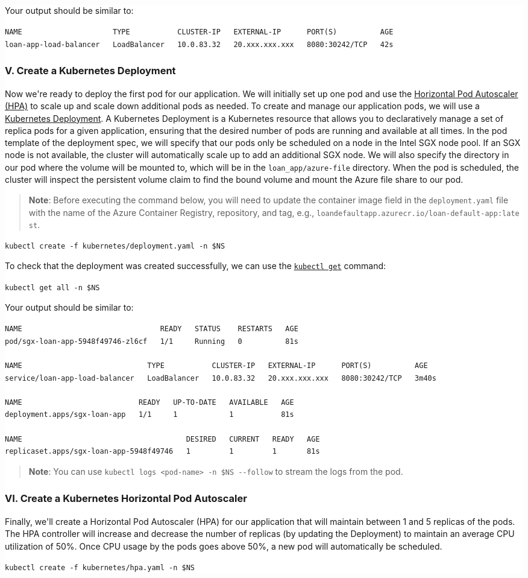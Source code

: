 Your output should be similar to:
```
NAME                     TYPE           CLUSTER-IP   EXTERNAL-IP      PORT(S)          AGE
loan-app-load-balancer   LoadBalancer   10.0.83.32   20.xxx.xxx.xxx   8080:30242/TCP   42s
```

### V. Create a Kubernetes Deployment
Now we're ready to deploy the first pod for our application. We will initially set up one pod and use the [Horizontal Pod Autoscaler (HPA)](https://kubernetes.io/docs/tasks/run-application/horizontal-pod-autoscale/) to scale up and scale down additional pods as needed. To create and manage our application pods, we will use a [Kubernetes Deployment](https://kubernetes.io/docs/concepts/workloads/controllers/deployment/). A Kubernetes Deployment is a Kubernetes resource that allows you to declaratively manage a set of replica pods for a given application, ensuring that the desired number of pods are running and available at all times. In the pod template of the deployment spec, we will specify that our pods only be scheduled on a node in the Intel SGX node pool. If an SGX node is not available, the cluster will automatically scale up to add an additional SGX node. We will also specify the directory in our pod where the volume will be mounted to, which will be in the `loan_app/azure-file` directory. When the pod is scheduled, the cluster will inspect the persistent volume claim to find the bound volume and mount the Azure file share to our pod.
> **Note**: Before executing the command below, you will need to update the container image field in the `deployment.yaml` file with the name of the Azure Container Registry, repository, and tag, e.g., `loandefaultapp.azurecr.io/loan-default-app:latest`.
```
kubectl create -f kubernetes/deployment.yaml -n $NS
```

To check that the deployment was created successfully, we can use the [`kubectl get`](https://kubernetes.io/docs/reference/generated/kubectl/kubectl-commands#get) command:
```
kubectl get all -n $NS
```

Your output should be similar to:
```
NAME                                READY   STATUS    RESTARTS   AGE
pod/sgx-loan-app-5948f49746-zl6cf   1/1     Running   0          81s

NAME                             TYPE           CLUSTER-IP   EXTERNAL-IP      PORT(S)          AGE
service/loan-app-load-balancer   LoadBalancer   10.0.83.32   20.xxx.xxx.xxx   8080:30242/TCP   3m40s

NAME                           READY   UP-TO-DATE   AVAILABLE   AGE
deployment.apps/sgx-loan-app   1/1     1            1           81s

NAME                                      DESIRED   CURRENT   READY   AGE
replicaset.apps/sgx-loan-app-5948f49746   1         1         1       81s
```
> **Note**: You can use `kubectl logs <pod-name> -n $NS --follow` to stream the logs from the pod.

### VI. Create a Kubernetes Horizontal Pod Autoscaler

Finally, we'll create a Horizontal Pod Autoscaler (HPA) for our application that will maintain between 1 and 5 replicas of the pods. The HPA controller will increase and decrease the number of replicas (by updating the Deployment) to maintain an average CPU utilization of 50%. Once CPU usage by the pods goes above 50%, a new pod will automatically be scheduled.
```
kubectl create -f kubernetes/hpa.yaml -n $NS
```
